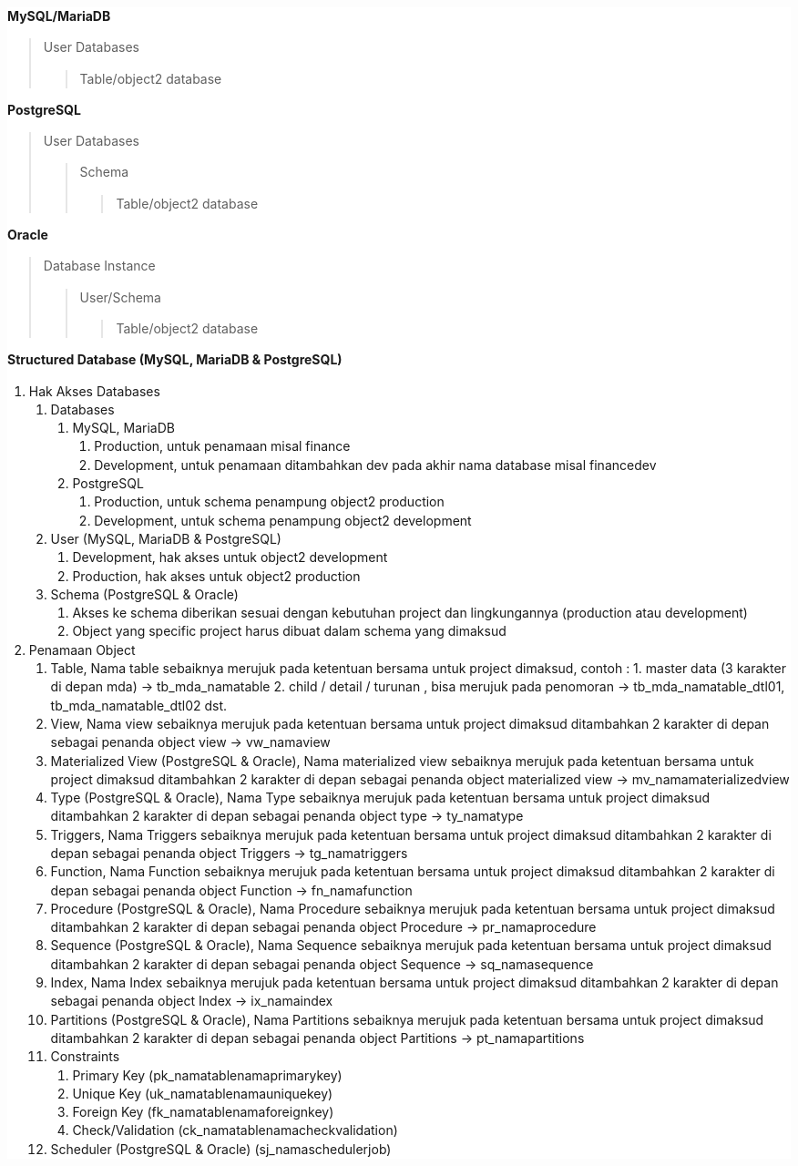 **MySQL/MariaDB**
> User
> Databases
>> Table/object2 database

**PostgreSQL**
> User
> Databases
>> Schema
>>> Table/object2 database

**Oracle**
> Database Instance
>> User/Schema
>>> Table/object2 database

**Structured Database (MySQL, MariaDB & PostgreSQL)**
1. Hak Akses Databases
	1. Databases
		1. MySQL, MariaDB
			1. Production, untuk penamaan misal finance
			2. Development, untuk penamaan ditambahkan dev pada akhir nama database misal financedev
		2. PostgreSQL
			1. Production, untuk schema penampung object2 production
			2. Development, untuk schema penampung object2 development
	2. User (MySQL, MariaDB & PostgreSQL)
		1. Development, hak akses untuk object2 development 
		2. Production, hak akses untuk object2 production 
	3.  Schema (PostgreSQL & Oracle)
		1. Akses ke schema diberikan sesuai dengan kebutuhan project dan lingkungannya (production atau development)
		2. Object yang specific project harus dibuat dalam schema yang dimaksud
2. Penamaan Object
	1. Table, Nama table sebaiknya merujuk pada ketentuan bersama untuk project dimaksud, contoh :
			1. master data (3 karakter di depan mda) -> tb_mda_namatable
			2. child / detail / turunan , bisa merujuk pada penomoran -> tb_mda_namatable_dtl01, tb_mda_namatable_dtl02 dst.
	2. View, Nama view sebaiknya merujuk pada ketentuan bersama untuk project dimaksud ditambahkan 2 karakter di depan sebagai penanda object view -> vw_namaview
	3. Materialized View (PostgreSQL & Oracle), Nama materialized view sebaiknya merujuk pada ketentuan bersama untuk project dimaksud ditambahkan 2 karakter di depan sebagai penanda object materialized view -> mv_namamaterializedview
	4. Type (PostgreSQL & Oracle), Nama Type sebaiknya merujuk pada ketentuan bersama untuk project dimaksud ditambahkan 2 karakter di depan sebagai penanda object type -> ty_namatype
	5. Triggers, Nama Triggers sebaiknya merujuk pada ketentuan bersama untuk project dimaksud ditambahkan 2 karakter di depan sebagai penanda object Triggers -> tg_namatriggers
	6. Function, Nama Function sebaiknya merujuk pada ketentuan bersama untuk project dimaksud ditambahkan 2 karakter di depan sebagai penanda object Function -> fn_namafunction
	7.  Procedure (PostgreSQL & Oracle), Nama Procedure sebaiknya merujuk pada ketentuan bersama untuk project dimaksud ditambahkan 2 karakter di depan sebagai penanda object Procedure -> pr_namaprocedure
	8. Sequence (PostgreSQL & Oracle), Nama Sequence sebaiknya merujuk pada ketentuan bersama untuk project dimaksud ditambahkan 2 karakter di depan sebagai penanda object Sequence -> sq_namasequence
	9. Index, Nama Index sebaiknya merujuk pada ketentuan bersama untuk project dimaksud ditambahkan 2 karakter di depan sebagai penanda object Index -> ix_namaindex
	10. Partitions (PostgreSQL & Oracle), Nama Partitions sebaiknya merujuk pada ketentuan bersama untuk project dimaksud ditambahkan 2 karakter di depan sebagai penanda object Partitions -> pt_namapartitions
	11. Constraints
		1. Primary Key (pk_namatablenamaprimarykey)
		2. Unique Key (uk_namatablenamauniquekey)
		3. Foreign Key (fk_namatablenamaforeignkey)
		4. Check/Validation (ck_namatablenamacheckvalidation)
	12. Scheduler (PostgreSQL & Oracle) (sj_namaschedulerjob)